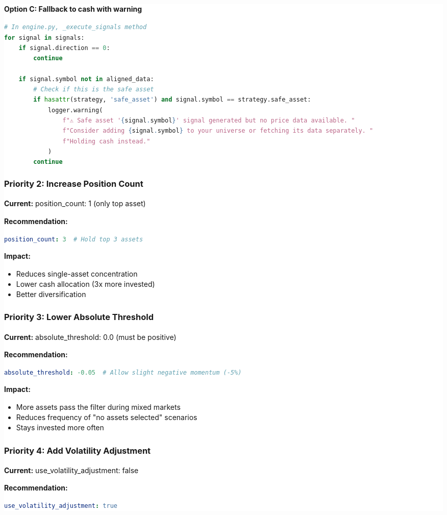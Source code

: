 **Option C: Fallback to cash with warning**
```python
# In engine.py, _execute_signals method
for signal in signals:
    if signal.direction == 0:
        continue
    
    if signal.symbol not in aligned_data:
        # Check if this is the safe asset
        if hasattr(strategy, 'safe_asset') and signal.symbol == strategy.safe_asset:
            logger.warning(
                f"⚠️ Safe asset '{signal.symbol}' signal generated but no price data available. "
                f"Consider adding {signal.symbol} to your universe or fetching its data separately. "
                f"Holding cash instead."
            )
        continue
```

### Priority 2: Increase Position Count

**Current:** position_count: 1 (only top asset)

**Recommendation:** 
```yaml
position_count: 3  # Hold top 3 assets
```

**Impact:** 
- Reduces single-asset concentration
- Lower cash allocation (3x more invested)
- Better diversification

### Priority 3: Lower Absolute Threshold

**Current:** absolute_threshold: 0.0 (must be positive)

**Recommendation:**
```yaml
absolute_threshold: -0.05  # Allow slight negative momentum (-5%)
```

**Impact:**
- More assets pass the filter during mixed markets
- Reduces frequency of "no assets selected" scenarios
- Stays invested more often

### Priority 4: Add Volatility Adjustment

**Current:** use_volatility_adjustment: false

**Recommendation:**
```yaml
use_volatility_adjustment: true
```
